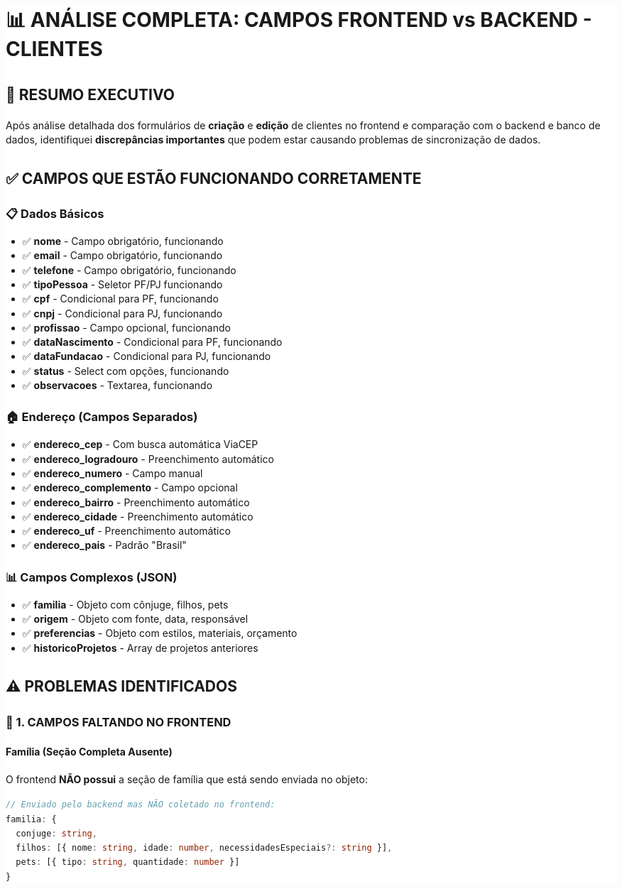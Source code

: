 # 📊 ANÁLISE COMPLETA: CAMPOS FRONTEND vs BACKEND - CLIENTES

## 🎯 RESUMO EXECUTIVO

Após análise detalhada dos formulários de **criação** e **edição** de clientes no frontend e comparação com o backend e banco de dados, identifiquei **discrepâncias importantes** que podem estar causando problemas de sincronização de dados.

## ✅ CAMPOS QUE ESTÃO FUNCIONANDO CORRETAMENTE

### 📋 Dados Básicos
- ✅ **nome** - Campo obrigatório, funcionando
- ✅ **email** - Campo obrigatório, funcionando  
- ✅ **telefone** - Campo obrigatório, funcionando
- ✅ **tipoPessoa** - Seletor PF/PJ funcionando
- ✅ **cpf** - Condicional para PF, funcionando
- ✅ **cnpj** - Condicional para PJ, funcionando
- ✅ **profissao** - Campo opcional, funcionando
- ✅ **dataNascimento** - Condicional para PF, funcionando
- ✅ **dataFundacao** - Condicional para PJ, funcionando
- ✅ **status** - Select com opções, funcionando
- ✅ **observacoes** - Textarea, funcionando

### 🏠 Endereço (Campos Separados)
- ✅ **endereco_cep** - Com busca automática ViaCEP
- ✅ **endereco_logradouro** - Preenchimento automático
- ✅ **endereco_numero** - Campo manual
- ✅ **endereco_complemento** - Campo opcional
- ✅ **endereco_bairro** - Preenchimento automático
- ✅ **endereco_cidade** - Preenchimento automático
- ✅ **endereco_uf** - Preenchimento automático
- ✅ **endereco_pais** - Padrão "Brasil"

### 📊 Campos Complexos (JSON)
- ✅ **familia** - Objeto com cônjuge, filhos, pets
- ✅ **origem** - Objeto com fonte, data, responsável
- ✅ **preferencias** - Objeto com estilos, materiais, orçamento
- ✅ **historicoProjetos** - Array de projetos anteriores

## ⚠️ PROBLEMAS IDENTIFICADOS

### 🔴 1. CAMPOS FALTANDO NO FRONTEND

#### **Família (Seção Completa Ausente)**
O frontend **NÃO possui** a seção de família que está sendo enviada no objeto:
```typescript
// Enviado pelo backend mas NÃO coletado no frontend:
familia: {
  conjuge: string,
  filhos: [{ nome: string, idade: number, necessidadesEspeciais?: string }],
  pets: [{ tipo: string, quantidade: number }]
}
```
